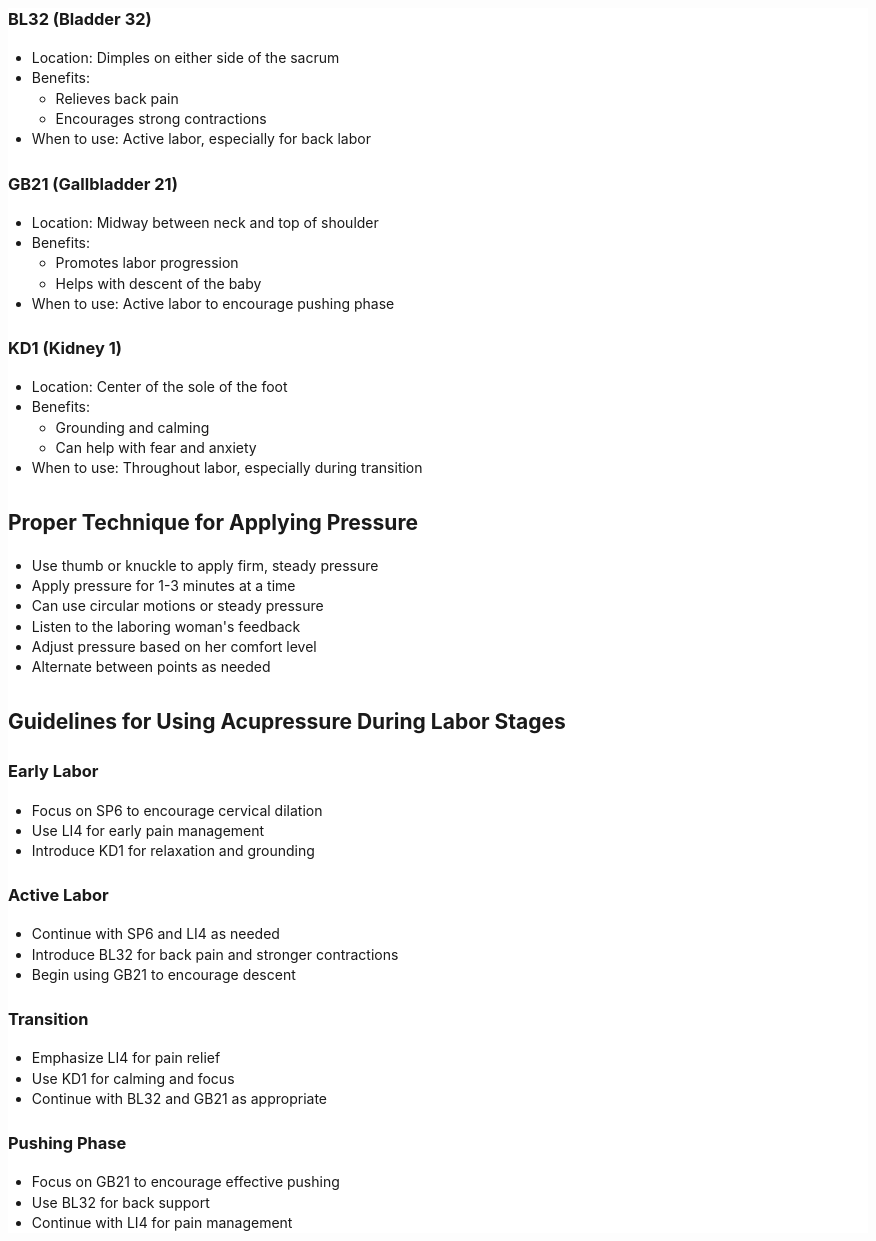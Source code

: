 ### BL32 (Bladder 32)
- Location: Dimples on either side of the sacrum
- Benefits:
  - Relieves back pain
  - Encourages strong contractions
- When to use: Active labor, especially for back labor

### GB21 (Gallbladder 21)
- Location: Midway between neck and top of shoulder
- Benefits:
  - Promotes labor progression
  - Helps with descent of the baby
- When to use: Active labor to encourage pushing phase

### KD1 (Kidney 1)
- Location: Center of the sole of the foot
- Benefits:
  - Grounding and calming
  - Can help with fear and anxiety
- When to use: Throughout labor, especially during transition

## Proper Technique for Applying Pressure

- Use thumb or knuckle to apply firm, steady pressure
- Apply pressure for 1-3 minutes at a time
- Can use circular motions or steady pressure
- Listen to the laboring woman's feedback
- Adjust pressure based on her comfort level
- Alternate between points as needed

## Guidelines for Using Acupressure During Labor Stages

### Early Labor
- Focus on SP6 to encourage cervical dilation
- Use LI4 for early pain management
- Introduce KD1 for relaxation and grounding

### Active Labor
- Continue with SP6 and LI4 as needed
- Introduce BL32 for back pain and stronger contractions
- Begin using GB21 to encourage descent

### Transition
- Emphasize LI4 for pain relief
- Use KD1 for calming and focus
- Continue with BL32 and GB21 as appropriate

### Pushing Phase
- Focus on GB21 to encourage effective pushing
- Use BL32 for back support
- Continue with LI4 for pain management
